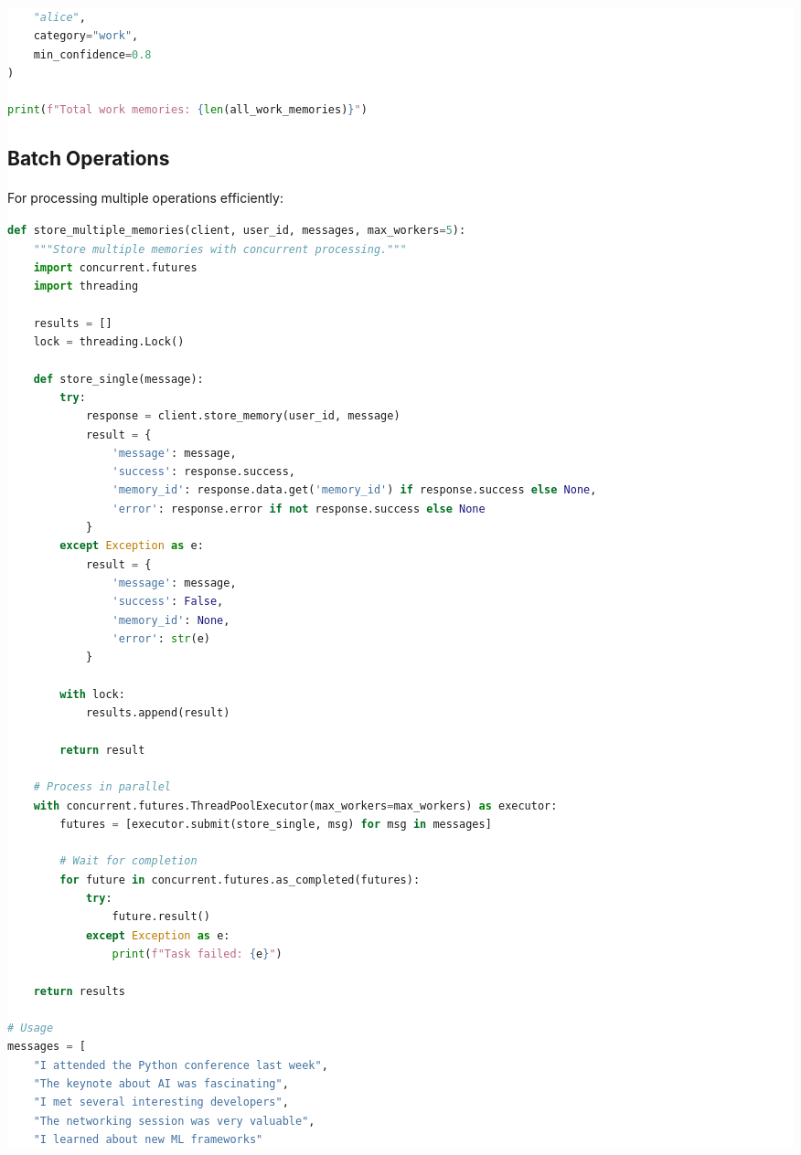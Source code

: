 ```python
    "alice",
    category="work",
    min_confidence=0.8
)

print(f"Total work memories: {len(all_work_memories)}")
```

## Batch Operations

For processing multiple operations efficiently:

```python
def store_multiple_memories(client, user_id, messages, max_workers=5):
    """Store multiple memories with concurrent processing."""
    import concurrent.futures
    import threading
    
    results = []
    lock = threading.Lock()
    
    def store_single(message):
        try:
            response = client.store_memory(user_id, message)
            result = {
                'message': message,
                'success': response.success,
                'memory_id': response.data.get('memory_id') if response.success else None,
                'error': response.error if not response.success else None
            }
        except Exception as e:
            result = {
                'message': message,
                'success': False,
                'memory_id': None,
                'error': str(e)
            }
        
        with lock:
            results.append(result)
            
        return result
    
    # Process in parallel
    with concurrent.futures.ThreadPoolExecutor(max_workers=max_workers) as executor:
        futures = [executor.submit(store_single, msg) for msg in messages]
        
        # Wait for completion
        for future in concurrent.futures.as_completed(futures):
            try:
                future.result()
            except Exception as e:
                print(f"Task failed: {e}")
    
    return results

# Usage
messages = [
    "I attended the Python conference last week",
    "The keynote about AI was fascinating", 
    "I met several interesting developers",
    "The networking session was very valuable",
    "I learned about new ML frameworks"
```
